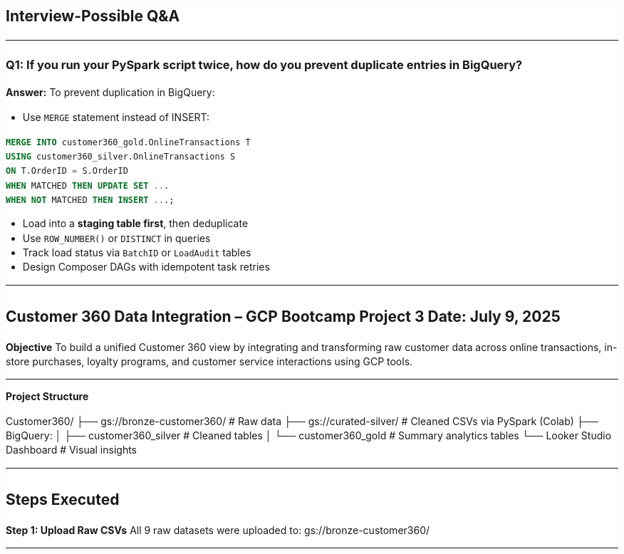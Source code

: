 
## Interview-Possible Q\&A

---

### Q1: **If you run your PySpark script twice, how do you prevent duplicate entries in BigQuery?**

**Answer:**
To prevent duplication in BigQuery:

* Use `MERGE` statement instead of INSERT:

```sql
MERGE INTO customer360_gold.OnlineTransactions T
USING customer360_silver.OnlineTransactions S
ON T.OrderID = S.OrderID
WHEN MATCHED THEN UPDATE SET ...
WHEN NOT MATCHED THEN INSERT ...;
```

* Load into a **staging table first**, then deduplicate
* Use `ROW_NUMBER()` or `DISTINCT` in queries
* Track load status via `BatchID` or `LoadAudit` tables
* Design Composer DAGs with idempotent task retries

---

**Customer 360 Data Integration – GCP Bootcamp Project 3**
Date: July 9, 2025
---
**Objective**
To build a unified Customer 360 view by integrating and transforming raw customer data across online transactions, in-store purchases, loyalty programs, and customer service interactions using GCP tools.

---
**Project Structure**
 
Customer360/
├── gs://bronze-customer360/        # Raw data
├── gs://curated-silver/            # Cleaned CSVs via PySpark (Colab)
├── BigQuery:
│   ├── customer360_silver          # Cleaned tables
│   └── customer360_gold            # Summary analytics tables
└── Looker Studio Dashboard         # Visual insights

---
 **Steps Executed**
 ---
 **Step 1: Upload Raw CSVs**
All 9 raw datasets were uploaded to:
gs://bronze-customer360/

---